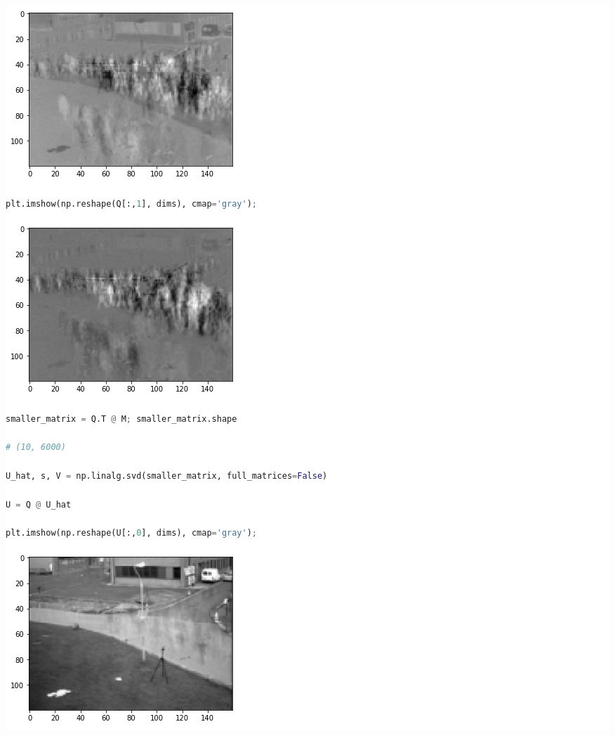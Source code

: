 ![](img/4-11.png)

```py
plt.imshow(np.reshape(Q[:,1], dims), cmap='gray');
```

![](img/4-12.png)

```py
smaller_matrix = Q.T @ M; smaller_matrix.shape

# (10, 6000)

U_hat, s, V = np.linalg.svd(smaller_matrix, full_matrices=False)

U = Q @ U_hat

plt.imshow(np.reshape(U[:,0], dims), cmap='gray');
```

![](img/4-13.png)
